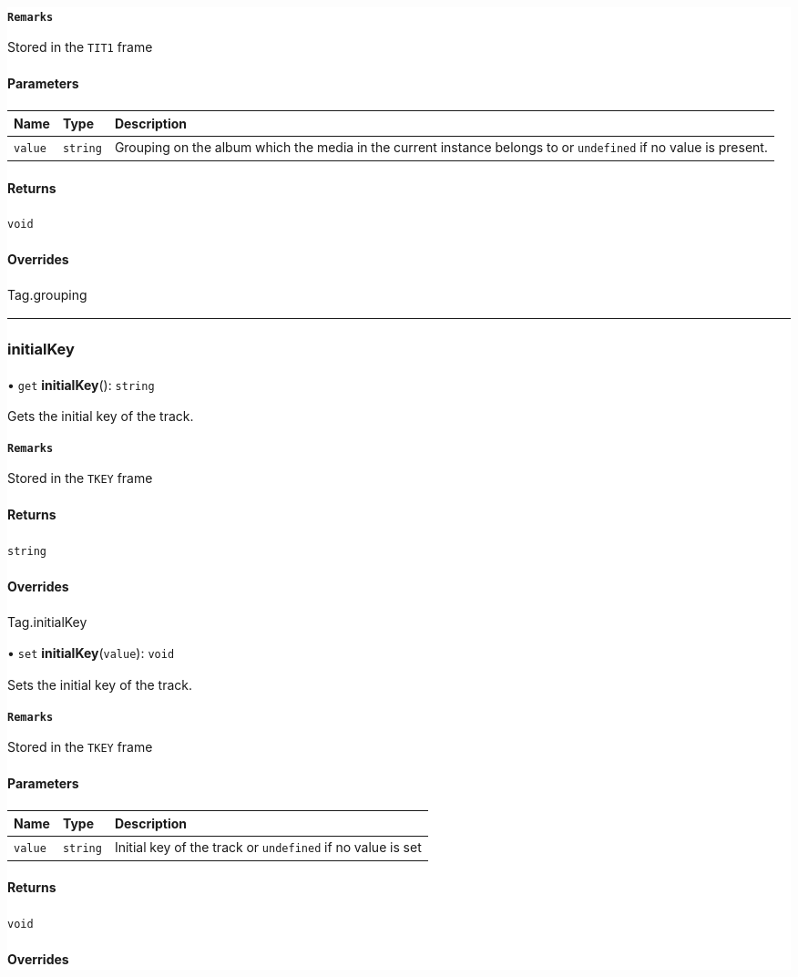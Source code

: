 **`Remarks`**

Stored in the `TIT1` frame

#### Parameters

| Name    | Type     | Description                                                                                                     |
| :------ | :------- | :-------------------------------------------------------------------------------------------------------------- |
| `value` | `string` | Grouping on the album which the media in the current instance belongs to or `undefined` if no value is present. |

#### Returns

`void`

#### Overrides

Tag.grouping

---

### initialKey

• `get` **initialKey**(): `string`

Gets the initial key of the track.

**`Remarks`**

Stored in the `TKEY` frame

#### Returns

`string`

#### Overrides

Tag.initialKey

• `set` **initialKey**(`value`): `void`

Sets the initial key of the track.

**`Remarks`**

Stored in the `TKEY` frame

#### Parameters

| Name    | Type     | Description                                                |
| :------ | :------- | :--------------------------------------------------------- |
| `value` | `string` | Initial key of the track or `undefined` if no value is set |

#### Returns

`void`

#### Overrides
